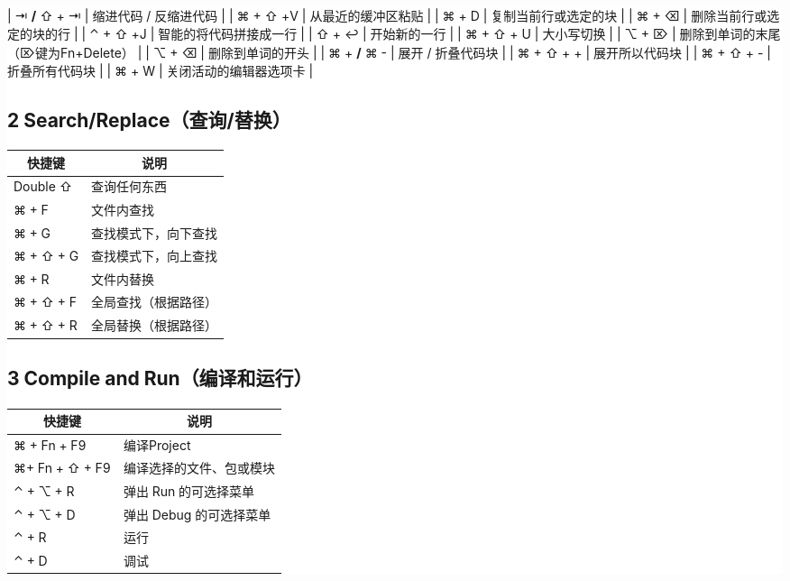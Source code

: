 | ⇥   **/**  ⇧ + ⇥     | 缩进代码 / 反缩进代码                                        |
| ⌘ + ⇧ +V             | 从最近的缓冲区粘贴                                           |
| ⌘ + D                | 复制当前行或选定的块                                         |
| ⌘ + ⌫                | 删除当前行或选定的块的行                                     |
| ⌃ + ⇧ +J             | 智能的将代码拼接成一行                                       |
| ⇧ + ↩                | 开始新的一行                                                 |
| ⌘ + ⇧ + U            | 大小写切换                                                   |
| ⌥ + ⌦                | 删除到单词的末尾（⌦键为Fn+Delete）                           |
| ⌥ + ⌫                | 删除到单词的开头                                             |
| ⌘ +   **/**      ⌘ - | 展开 / 折叠代码块                                            |
| ⌘ + ⇧ + +            | 展开所以代码块                                               |
| ⌘ + ⇧ + -            | 折叠所有代码块                                               |
| ⌘ + W                | 关闭活动的编辑器选项卡                                       |

## 2 Search/Replace（查询/替换）

| 快捷键    | 说明                 |
| --------- | -------------------- |
| Double ⇧  | 查询任何东西         |
| ⌘ + F     | 文件内查找           |
| ⌘ + G     | 查找模式下，向下查找 |
| ⌘ + ⇧ + G | 查找模式下，向上查找 |
| ⌘ + R     | 文件内替换           |
| ⌘ + ⇧ + F | 全局查找（根据路径） |
| ⌘ + ⇧ + R | 全局替换（根据路径） |

## 3 Compile and Run（编译和运行）

| 快捷键         | 说明                     |
| -------------- | ------------------------ |
| ⌘ + Fn + F9    | 编译Project              |
| ⌘+ Fn + ⇧ + F9 | 编译选择的文件、包或模块 |
| ⌃ + ⌥ + R      | 弹出 Run 的可选择菜单    |
| ⌃ + ⌥ + D      | 弹出 Debug 的可选择菜单  |
| ⌃ + R          | 运行                     |
| ⌃ + D          | 调试                     |
